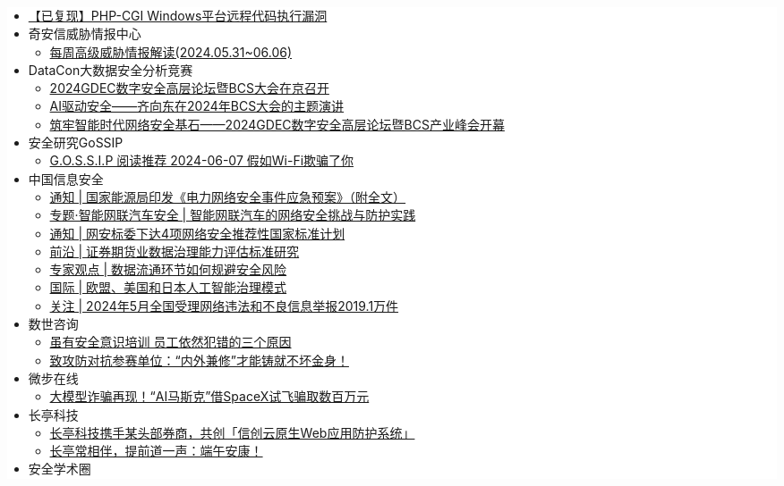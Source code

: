   - [【已复现】PHP-CGI Windows平台远程代码执行漏洞](https://mp.weixin.qq.com/s?__biz=MzIwMDk1MjMyMg==&mid=2247492567&idx=1&sn=aad89a62e6fdea90c1ca5a23939931aa&chksm=96f7fcbaa18075accbdbc6ee251325e6c5f15c358218188bdfb838e26243877e302204b99703&scene=58&subscene=0#rd)
- 奇安信威胁情报中心
  - [每周高级威胁情报解读(2024.05.31~06.06)](https://mp.weixin.qq.com/s?__biz=MzI2MDc2MDA4OA==&mid=2247510712&idx=1&sn=54f9d913c4aadb26374f3edf07503cb3&chksm=ea665dcfdd11d4d9ccd326b9147f2c6eb6ca48844fcd17b8cfb91932d7a06815bef5bd5d5b87&scene=58&subscene=0#rd)
- DataCon大数据安全分析竞赛
  - [2024GDEC数字安全高层论坛暨BCS大会在京召开](https://mp.weixin.qq.com/s?__biz=MzU5Njg1NzMyNw==&mid=2247488032&idx=1&sn=ef662d1aa6c8016394c4f8a9568952be&chksm=fe5d0aa0c92a83b623220b36e39790886da809611fee289e87f1454d9bd3d68767462169f065&scene=58&subscene=0#rd)
  - [AI驱动安全——齐向东在2024年BCS大会的主题演讲](https://mp.weixin.qq.com/s?__biz=MzU5Njg1NzMyNw==&mid=2247488032&idx=2&sn=42e0235224f3030928013c6edbc26862&chksm=fe5d0aa0c92a83b68a6eef9ce4d62604cc206e395f298ffa76e5870106677409102261e3e2fd&scene=58&subscene=0#rd)
  - [筑牢智能时代网络安全基石——2024GDEC数字安全高层论坛暨BCS产业峰会开幕](https://mp.weixin.qq.com/s?__biz=MzU5Njg1NzMyNw==&mid=2247488032&idx=3&sn=7d939059598881035457fb004572ac3f&chksm=fe5d0aa0c92a83b670c72cd9a6d445c422eae1a563d667cc78c3f6208a507fa7ddb53493d449&scene=58&subscene=0#rd)
- 安全研究GoSSIP
  - [G.O.S.S.I.P 阅读推荐 2024-06-07 假如Wi-Fi欺骗了你](https://mp.weixin.qq.com/s?__biz=Mzg5ODUxMzg0Ng==&mid=2247498206&idx=1&sn=04f90a92e06acdaa2cd9b1be98b9cc74&chksm=c063d707f7145e11cb90908c8b71e10fddd109d38714ae355f1e177f450d53639760b9820e3b&scene=58&subscene=0#rd)
- 中国信息安全
  - [通知 | 国家能源局印发《电力网络安全事件应急预案》（附全文）](https://mp.weixin.qq.com/s?__biz=MzA5MzE5MDAzOA==&mid=2664215663&idx=1&sn=3c4deea65ed5f0d04c20861f96ec898b&chksm=8b59b696bc2e3f80fe6210078fed39abcc7a94dd8834c5a5a5a2f6663cb360824aa6455168ea&scene=58&subscene=0#rd)
  - [专题·智能网联汽车安全 | 智能网联汽车的网络安全挑战与防护实践](https://mp.weixin.qq.com/s?__biz=MzA5MzE5MDAzOA==&mid=2664215663&idx=2&sn=def236b4b0edd9eeac16113a890ad4ce&chksm=8b59b696bc2e3f802ef9294c8ad247fd711b5fdb696baadff6587c3182f63be8d651a2701b8c&scene=58&subscene=0#rd)
  - [通知 | 网安标委下达4项网络安全推荐性国家标准计划](https://mp.weixin.qq.com/s?__biz=MzA5MzE5MDAzOA==&mid=2664215663&idx=3&sn=b09aa552885d8db308f3c184b737b70c&chksm=8b59b696bc2e3f801253ee36ea7ce88036e0a3f3a23dbcc2b93cc9b4ee091993ad613b146c76&scene=58&subscene=0#rd)
  - [前沿 | 证券期货业数据治理能力评估标准研究](https://mp.weixin.qq.com/s?__biz=MzA5MzE5MDAzOA==&mid=2664215663&idx=4&sn=9332f546476d525cf048e08ad373545c&chksm=8b59b696bc2e3f80ad4fce31ef4d57ce40486bce580bc9ed05ea68ca47757619038bf18ef517&scene=58&subscene=0#rd)
  - [专家观点 | 数据流通环节如何规避安全风险](https://mp.weixin.qq.com/s?__biz=MzA5MzE5MDAzOA==&mid=2664215663&idx=5&sn=396671501f3f3b88586f8ff4d5dd65b5&chksm=8b59b696bc2e3f80e465d12b45fb73a69caabfac1b63b90e1f5ae3638c32979d028349506be5&scene=58&subscene=0#rd)
  - [国际 | 欧盟、美国和日本人工智能治理模式](https://mp.weixin.qq.com/s?__biz=MzA5MzE5MDAzOA==&mid=2664215663&idx=6&sn=66637d298db68f619984122a48a0d2ef&chksm=8b59b696bc2e3f808ea55dbeb4f0edf1445d935f0d69595f26bc096e313f02bcd37a0adf9d7c&scene=58&subscene=0#rd)
  - [关注 | 2024年5月全国受理网络违法和不良信息举报2019.1万件](https://mp.weixin.qq.com/s?__biz=MzA5MzE5MDAzOA==&mid=2664215663&idx=7&sn=73ca6ac9acc090c16a5c04ca0765c83b&chksm=8b59b696bc2e3f801ba7eec3c10883a361287d710c4806f46c49c977951e4fdd789e561887a1&scene=58&subscene=0#rd)
- 数世咨询
  - [虽有安全意识培训 员工依然犯错的三个原因](https://mp.weixin.qq.com/s?__biz=MzkxNzA3MTgyNg==&mid=2247512499&idx=1&sn=763b9f1e719454ed1a7262867cee5f50&chksm=c144c30ef6334a18263ccaadde9fc10d01815bd10e36800b500e3ecda63c40acc02fc303d364&scene=58&subscene=0#rd)
  - [致攻防对抗参赛单位：“内外兼修”才能铸就不坏金身！](https://mp.weixin.qq.com/s?__biz=MzkxNzA3MTgyNg==&mid=2247512499&idx=2&sn=f6ba3e886f214e2d3652775684ac0a52&chksm=c144c30ef6334a1803f381a2174ada850c4cf2590de09c1332f3687ce2e161da837931a918d0&scene=58&subscene=0#rd)
- 微步在线
  - [大模型诈骗再现！“AI马斯克”借SpaceX试飞骗取数百万元](https://mp.weixin.qq.com/s?__biz=MzI5NjA0NjI5MQ==&mid=2650181443&idx=1&sn=d378136c3c6ce232a32d9a94390544d8&chksm=f44874ffc33ffde98f61a014e89c970c183ff95d73fc97dd565eae6db5674055c7b4f2722c0f&scene=58&subscene=0#rd)
- 长亭科技
  - [长亭科技携手某头部券商，共创「信创云原生Web应用防护系统」](https://mp.weixin.qq.com/s?__biz=MzIwNDA2NDk5OQ==&mid=2651387770&idx=2&sn=9fff42507f58e0dc34acca08585f2dc1&chksm=8d3986f2ba4e0fe4364faf9ff02a0b731ed8c8e90e67eaf6772fe47ca1ec0a6ace627237c278&scene=58&subscene=0#rd)
  - [长亭常相伴，提前道一声：端午安康！](https://mp.weixin.qq.com/s?__biz=MzIwNDA2NDk5OQ==&mid=2651387770&idx=3&sn=eece638a33d856c087a8e7bc3f1fdc7d&chksm=8d3986f2ba4e0fe4a8f28d2eb70445f263884f76667d958e882ef962f49c2b9553c587a339cd&scene=58&subscene=0#rd)
- 安全学术圈
